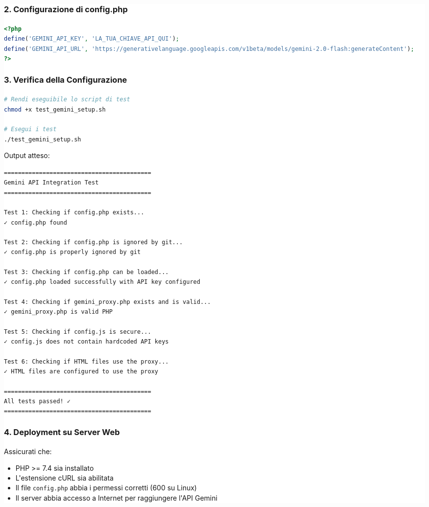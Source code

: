 ### 2. Configurazione di config.php

```php
<?php
define('GEMINI_API_KEY', 'LA_TUA_CHIAVE_API_QUI');
define('GEMINI_API_URL', 'https://generativelanguage.googleapis.com/v1beta/models/gemini-2.0-flash:generateContent');
?>
```

### 3. Verifica della Configurazione

```bash
# Rendi eseguibile lo script di test
chmod +x test_gemini_setup.sh

# Esegui i test
./test_gemini_setup.sh
```

Output atteso:
```
==========================================
Gemini API Integration Test
==========================================

Test 1: Checking if config.php exists...
✓ config.php found

Test 2: Checking if config.php is ignored by git...
✓ config.php is properly ignored by git

Test 3: Checking if config.php can be loaded...
✓ config.php loaded successfully with API key configured

Test 4: Checking if gemini_proxy.php exists and is valid...
✓ gemini_proxy.php is valid PHP

Test 5: Checking if config.js is secure...
✓ config.js does not contain hardcoded API keys

Test 6: Checking if HTML files use the proxy...
✓ HTML files are configured to use the proxy

==========================================
All tests passed! ✓
==========================================
```

### 4. Deployment su Server Web

Assicurati che:
- PHP >= 7.4 sia installato
- L'estensione cURL sia abilitata
- Il file `config.php` abbia i permessi corretti (600 su Linux)
- Il server abbia accesso a Internet per raggiungere l'API Gemini
